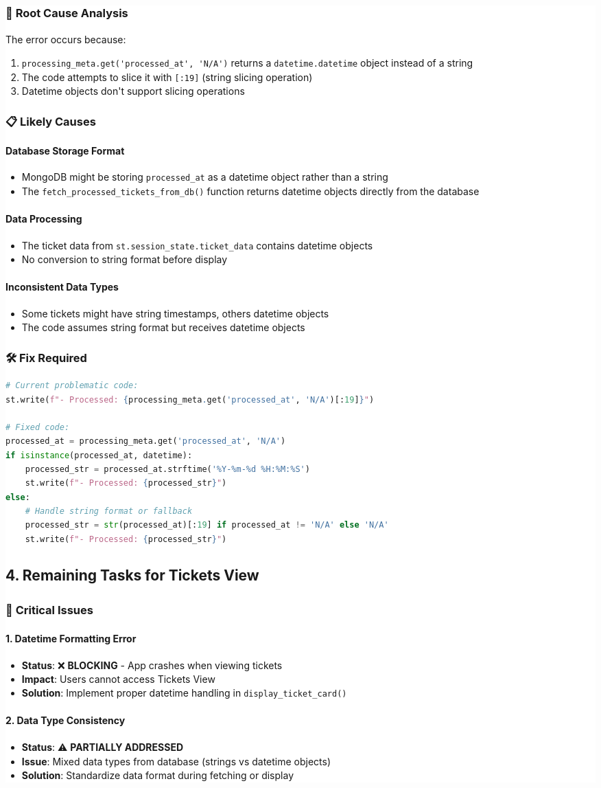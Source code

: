 ### 🎯 **Root Cause Analysis**

The error occurs because:
1. `processing_meta.get('processed_at', 'N/A')` returns a `datetime.datetime` object instead of a string
2. The code attempts to slice it with `[:19]` (string slicing operation)
3. Datetime objects don't support slicing operations

### 📋 **Likely Causes**

#### **Database Storage Format**
- MongoDB might be storing `processed_at` as a datetime object rather than a string
- The `fetch_processed_tickets_from_db()` function returns datetime objects directly from the database

#### **Data Processing**
- The ticket data from `st.session_state.ticket_data` contains datetime objects
- No conversion to string format before display

#### **Inconsistent Data Types**
- Some tickets might have string timestamps, others datetime objects
- The code assumes string format but receives datetime objects

### 🛠️ **Fix Required**

```python
# Current problematic code:
st.write(f"- Processed: {processing_meta.get('processed_at', 'N/A')[:19]}")

# Fixed code:
processed_at = processing_meta.get('processed_at', 'N/A')
if isinstance(processed_at, datetime):
    processed_str = processed_at.strftime('%Y-%m-%d %H:%M:%S')
    st.write(f"- Processed: {processed_str}")
else:
    # Handle string format or fallback
    processed_str = str(processed_at)[:19] if processed_at != 'N/A' else 'N/A'
    st.write(f"- Processed: {processed_str}")
```

## 4. Remaining Tasks for Tickets View

### 🔴 **Critical Issues**

#### **1. Datetime Formatting Error**
- **Status**: ❌ **BLOCKING** - App crashes when viewing tickets
- **Impact**: Users cannot access Tickets View
- **Solution**: Implement proper datetime handling in `display_ticket_card()`

#### **2. Data Type Consistency**
- **Status**: ⚠️ **PARTIALLY ADDRESSED**
- **Issue**: Mixed data types from database (strings vs datetime objects)
- **Solution**: Standardize data format during fetching or display
